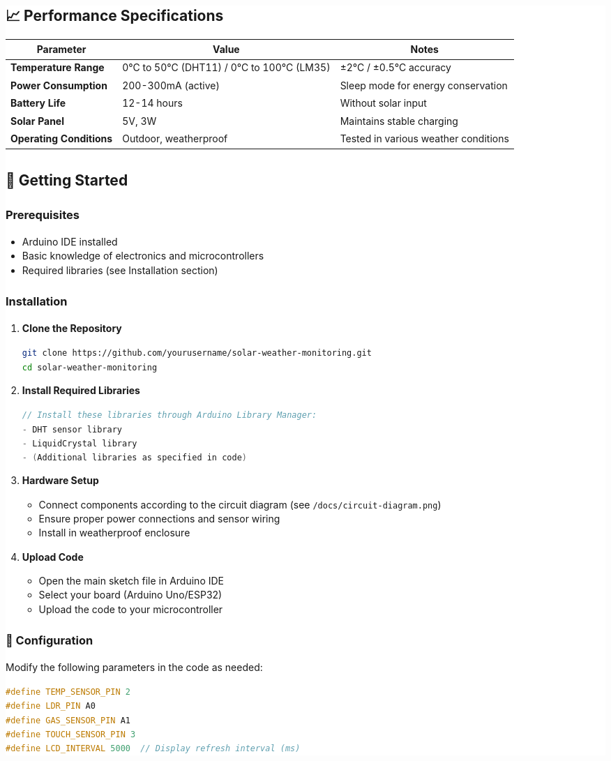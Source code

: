 ## 📈 Performance Specifications

| Parameter | Value | Notes |
|-----------|-------|-------|
| **Temperature Range** | 0°C to 50°C (DHT11) / 0°C to 100°C (LM35) | ±2°C / ±0.5°C accuracy |
| **Power Consumption** | 200-300mA (active) | Sleep mode for energy conservation |
| **Battery Life** | 12-14 hours | Without solar input |
| **Solar Panel** | 5V, 3W | Maintains stable charging |
| **Operating Conditions** | Outdoor, weatherproof | Tested in various weather conditions |

## 🚀 Getting Started

### Prerequisites
- Arduino IDE installed
- Basic knowledge of electronics and microcontrollers
- Required libraries (see Installation section)

### Installation

1. **Clone the Repository**
   ```bash
   git clone https://github.com/yourusername/solar-weather-monitoring.git
   cd solar-weather-monitoring
   ```

2. **Install Required Libraries**
   ```cpp
   // Install these libraries through Arduino Library Manager:
   - DHT sensor library
   - LiquidCrystal library
   - (Additional libraries as specified in code)
   ```

3. **Hardware Setup**
   - Connect components according to the circuit diagram (see `/docs/circuit-diagram.png`)
   - Ensure proper power connections and sensor wiring
   - Install in weatherproof enclosure

4. **Upload Code**
   - Open the main sketch file in Arduino IDE
   - Select your board (Arduino Uno/ESP32)
   - Upload the code to your microcontroller

### 🔧 Configuration

Modify the following parameters in the code as needed:
```cpp
#define TEMP_SENSOR_PIN 2
#define LDR_PIN A0
#define GAS_SENSOR_PIN A1
#define TOUCH_SENSOR_PIN 3
#define LCD_INTERVAL 5000  // Display refresh interval (ms)
```
